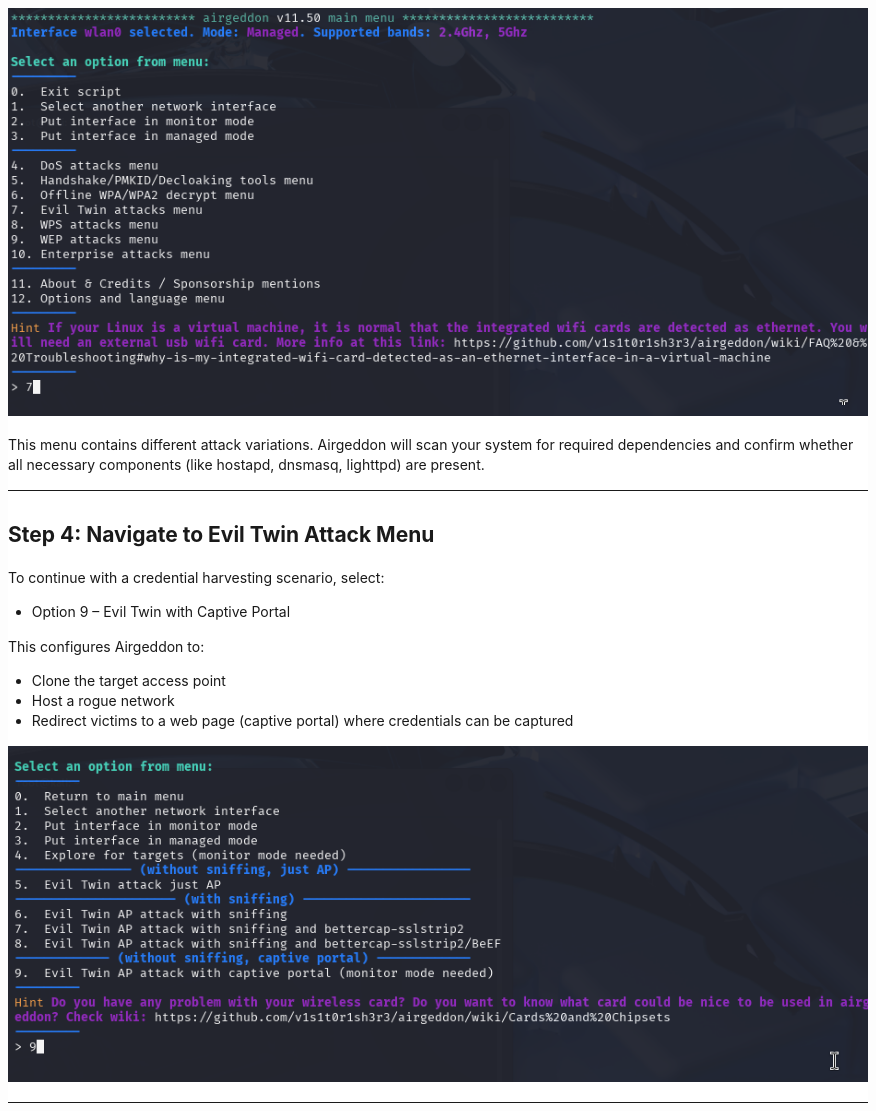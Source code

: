 ![Images](images/2-2.png)

This menu contains different attack variations. Airgeddon will scan your system for required dependencies and confirm whether all necessary components (like hostapd, dnsmasq, lighttpd) are present.

---

## Step 4: Navigate to Evil Twin Attack Menu

To continue with a credential harvesting scenario, select:
- Option 9 – Evil Twin with Captive Portal

This configures Airgeddon to:
- Clone the target access point
- Host a rogue network
- Redirect victims to a web page (captive portal) where credentials can be captured

![Images](images/2-4-2.png)

---